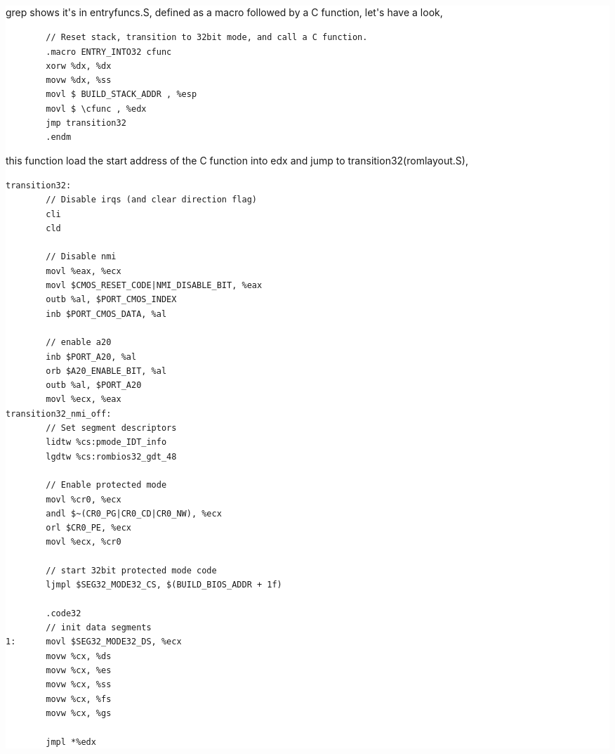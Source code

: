 grep shows it's in entryfuncs.S, defined as a macro followed by a C function, let's have a look,

```
        // Reset stack, transition to 32bit mode, and call a C function.
        .macro ENTRY_INTO32 cfunc
        xorw %dx, %dx
        movw %dx, %ss
        movl $ BUILD_STACK_ADDR , %esp
        movl $ \cfunc , %edx
        jmp transition32
        .endm
```

this function load the start address of the C function into edx and jump to transition32(romlayout.S),

```
transition32:
        // Disable irqs (and clear direction flag)
        cli
        cld

        // Disable nmi
        movl %eax, %ecx
        movl $CMOS_RESET_CODE|NMI_DISABLE_BIT, %eax
        outb %al, $PORT_CMOS_INDEX
        inb $PORT_CMOS_DATA, %al

        // enable a20
        inb $PORT_A20, %al
        orb $A20_ENABLE_BIT, %al
        outb %al, $PORT_A20
        movl %ecx, %eax
transition32_nmi_off:
        // Set segment descriptors
        lidtw %cs:pmode_IDT_info
        lgdtw %cs:rombios32_gdt_48

        // Enable protected mode
        movl %cr0, %ecx
        andl $~(CR0_PG|CR0_CD|CR0_NW), %ecx
        orl $CR0_PE, %ecx
        movl %ecx, %cr0

        // start 32bit protected mode code
        ljmpl $SEG32_MODE32_CS, $(BUILD_BIOS_ADDR + 1f)

        .code32
        // init data segments
1:      movl $SEG32_MODE32_DS, %ecx
        movw %cx, %ds
        movw %cx, %es
        movw %cx, %ss
        movw %cx, %fs
        movw %cx, %gs

        jmpl *%edx
```
